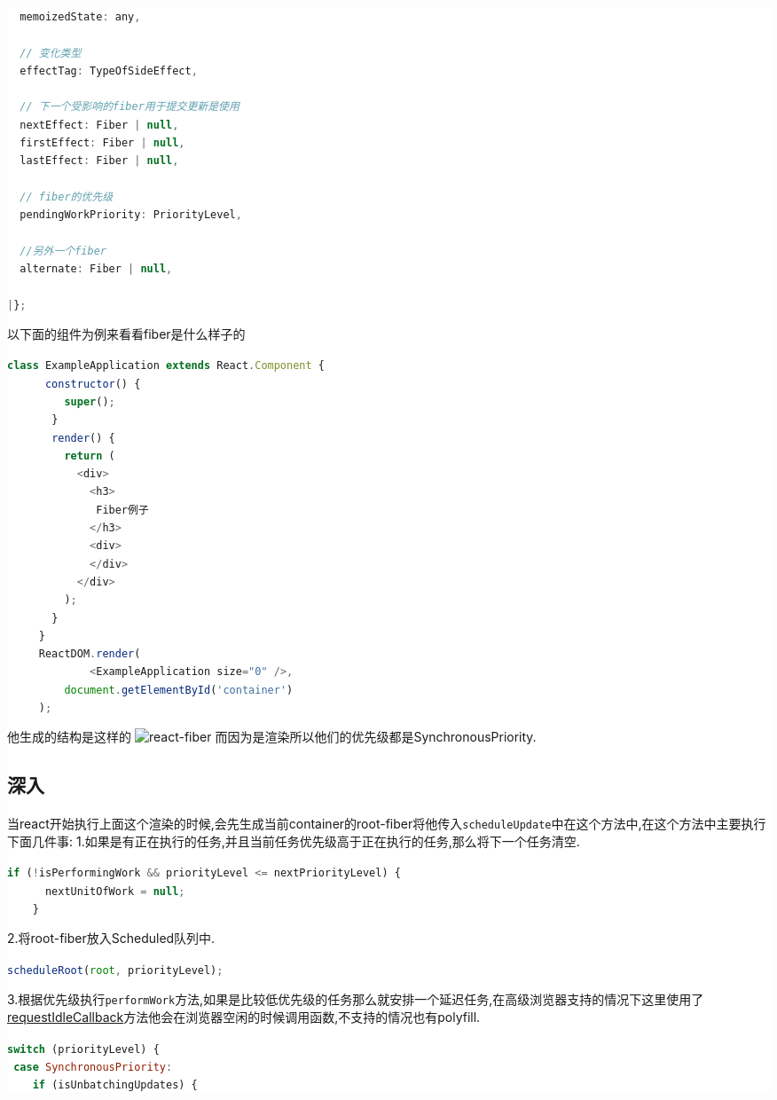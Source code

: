 ``` JavaScript
  memoizedState: any,
  
  // 变化类型
  effectTag: TypeOfSideEffect,

  // 下一个受影响的fiber用于提交更新是使用
  nextEffect: Fiber | null,
  firstEffect: Fiber | null,
  lastEffect: Fiber | null,

  // fiber的优先级
  pendingWorkPriority: PriorityLevel,

  //另外一个fiber
  alternate: Fiber | null,

|};
```
以下面的组件为例来看看fiber是什么样子的
``` JavaScript
class ExampleApplication extends React.Component {
      constructor() {
         super();
       }
       render() {
         return (
           <div>
             <h3>
              Fiber例子
             </h3>
             <div>
             </div>
           </div>
         );
       }
     }
     ReactDOM.render(
             <ExampleApplication size="0" />,
         document.getElementById('container')
     );
```
他生成的结构是这样的
![react-fiber](http://image.jiantuku.com/18-1-15/11117894.jpg?e=1515998410&token=el7kgPgYzpJoB23jrChWJ2gV3HpRl0VCzFn8rKKv:spwyqbyT3s73UGF_ielfxZbfq4E=)
而因为是渲染所以他们的优先级都是SynchronousPriority.

## 深入
当react开始执行上面这个渲染的时候,会先生成当前container的root-fiber将他传入`scheduleUpdate`中在这个方法中,在这个方法中主要执行下面几件事:
1.如果是有正在执行的任务,并且当前任务优先级高于正在执行的任务,那么将下一个任务清空.
``` JavaScript
if (!isPerformingWork && priorityLevel <= nextPriorityLevel) {
      nextUnitOfWork = null;
    }
```
2.将root-fiber放入Scheduled队列中.
``` JavaScript
scheduleRoot(root, priorityLevel);
```
3.根据优先级执行`performWork`方法,如果是比较低优先级的任务那么就安排一个延迟任务,在高级浏览器支持的情况下这里使用了[requestIdleCallback](https://developer.mozilla.org/zh-CN/docs/Web/API/Window/requestIdleCallback)方法他会在浏览器空闲的时候调用函数,不支持的情况也有polyfill.
``` JavaScript
switch (priorityLevel) {
 case SynchronousPriority:
    if (isUnbatchingUpdates) {
```